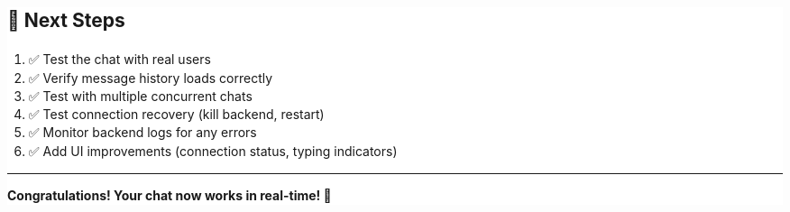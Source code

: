 ## 🎯 Next Steps

1. ✅ Test the chat with real users
2. ✅ Verify message history loads correctly
3. ✅ Test with multiple concurrent chats
4. ✅ Test connection recovery (kill backend, restart)
5. ✅ Monitor backend logs for any errors
6. ✅ Add UI improvements (connection status, typing indicators)

---

**Congratulations! Your chat now works in real-time! 🎉**

